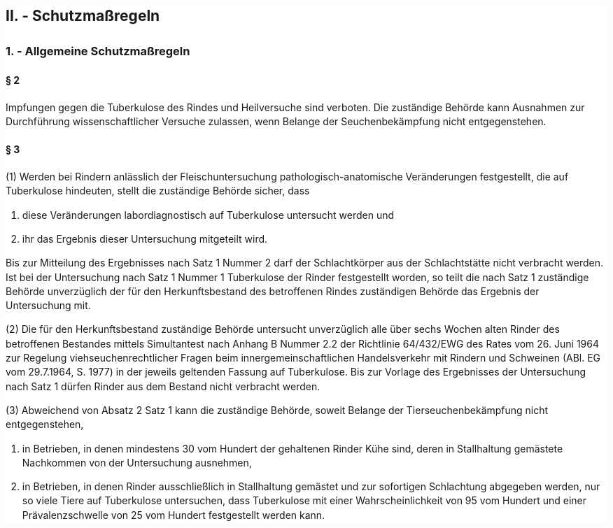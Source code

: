 
## II. - Schutzmaßregeln



### 1. - Allgemeine Schutzmaßregeln



#### § 2

Impfungen gegen die Tuberkulose des Rindes und Heilversuche sind
verboten. Die zuständige Behörde kann Ausnahmen zur Durchführung
wissenschaftlicher Versuche zulassen, wenn Belange der
Seuchenbekämpfung nicht entgegenstehen.


#### § 3

(1) Werden bei Rindern anlässlich der Fleischuntersuchung
pathologisch-anatomische Veränderungen festgestellt, die auf
Tuberkulose hindeuten, stellt die zuständige Behörde sicher, dass

1.  diese Veränderungen labordiagnostisch auf Tuberkulose untersucht
    werden und


2.  ihr das Ergebnis dieser Untersuchung mitgeteilt wird.



Bis zur Mitteilung des Ergebnisses nach Satz 1 Nummer 2 darf der
Schlachtkörper aus der Schlachtstätte nicht verbracht werden. Ist bei
der Untersuchung nach Satz 1 Nummer 1 Tuberkulose der Rinder
festgestellt worden, so teilt die nach Satz 1 zuständige Behörde
unverzüglich der für den Herkunftsbestand des betroffenen Rindes
zuständigen Behörde das Ergebnis der Untersuchung mit.

(2) Die für den Herkunftsbestand zuständige Behörde untersucht
unverzüglich alle über sechs Wochen alten Rinder des betroffenen
Bestandes mittels Simultantest nach Anhang B Nummer 2.2 der Richtlinie
64/432/EWG des Rates vom 26. Juni 1964 zur Regelung
viehseuchenrechtlicher Fragen beim innergemeinschaftlichen
Handelsverkehr mit Rindern und Schweinen (ABl. EG vom 29.7.1964, S.
1977) in der jeweils geltenden Fassung auf Tuberkulose. Bis zur
Vorlage des Ergebnisses der Untersuchung nach Satz 1 dürfen Rinder aus
dem Bestand nicht verbracht werden.

(3) Abweichend von Absatz 2 Satz 1 kann die zuständige Behörde, soweit
Belange der Tierseuchenbekämpfung nicht entgegenstehen,

1.  in Betrieben, in denen mindestens 30 vom Hundert der gehaltenen Rinder
    Kühe sind, deren in Stallhaltung gemästete Nachkommen von der
    Untersuchung ausnehmen,


2.  in Betrieben, in denen Rinder ausschließlich in Stallhaltung gemästet
    und zur sofortigen Schlachtung abgegeben werden, nur so viele Tiere
    auf Tuberkulose untersuchen, dass Tuberkulose mit einer
    Wahrscheinlichkeit von 95 vom Hundert und einer Prävalenzschwelle von
    25 vom Hundert festgestellt werden kann.
